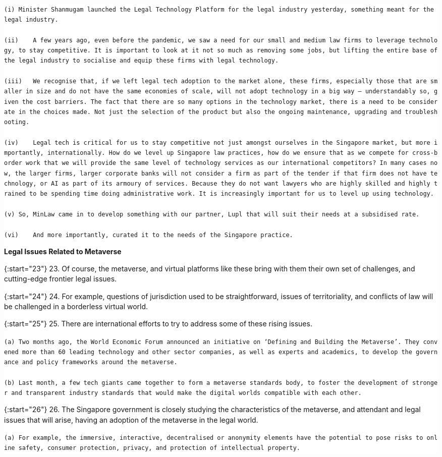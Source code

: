     (i)	Minister Shanmugam launched the Legal Technology Platform for the legal industry yesterday, something meant for the legal industry.
    
    (ii)	A few years ago, even before the pandemic, we saw a need for our small and medium law firms to leverage technology, to stay competitive. It is important to look at it not so much as removing some jobs, but lifting the entire base of the legal industry to socialise and equip these firms with legal technology.
    
    (iii)	We recognise that, if we left legal tech adoption to the market alone, these firms, especially those that are smaller in size and do not have the same economies of scale, will not adopt technology in a big way – understandably so, given the cost barriers. The fact that there are so many options in the technology market, there is a need to be considerate in the choices made. Not just the selection of the product but also the ongoing maintenance, upgrading and troubleshooting.

    (iv)	Legal tech is critical for us to stay competitive not just amongst ourselves in the Singapore market, but more importantly, internationally. How do we level up Singapore law practices, how do we ensure that as we compete for cross-border work that we will provide the same level of technology services as our international competitors? In many cases now, the larger firms, larger corporate banks will not consider a firm as part of the tender if that firm does not have technology, or AI as part of its armoury of services. Because they do not want lawyers who are highly skilled and highly trained to be spending time doing administrative work. It is increasingly important for us to level up using technology.

    (v)	So, MinLaw came in to develop something with our partner, Lupl that will suit their needs at a subsidised rate.

    (vi)	And more importantly, curated it to the needs of the Singapore practice.

**Legal Issues Related to Metaverse**

{:start="23"}
23.	Of course, the metaverse, and virtual platforms like these bring with them their own set of challenges, and cutting-edge frontier legal issues. 

{:start="24"}
24.	For example, questions of jurisdiction used to be straightforward, issues of territoriality, and conflicts of law will be challenged in a borderless virtual world. 

{:start="25"}
25.	There are international efforts to try to address some of these rising issues. 

    (a)	Two months ago, the World Economic Forum announced an initiative on ‘Defining and Building the Metaverse’. They convened more than 60 leading technology and other sector companies, as well as experts and academics, to develop the governance and policy frameworks around the metaverse.

    (b)	Last month, a few tech giants came together to form a metaverse standards body, to foster the development of stronger and transparent industry standards that would make the digital worlds compatible with each other.

{:start="26"}
26.	The Singapore government is closely studying the characteristics of the metaverse, and attendant and legal issues that will arise, having an adoption of the metaverse in the legal world. 

    (a)	For example, the immersive, interactive, decentralised or anonymity elements have the potential to pose risks to online safety, consumer protection, privacy, and protection of intellectual property.
